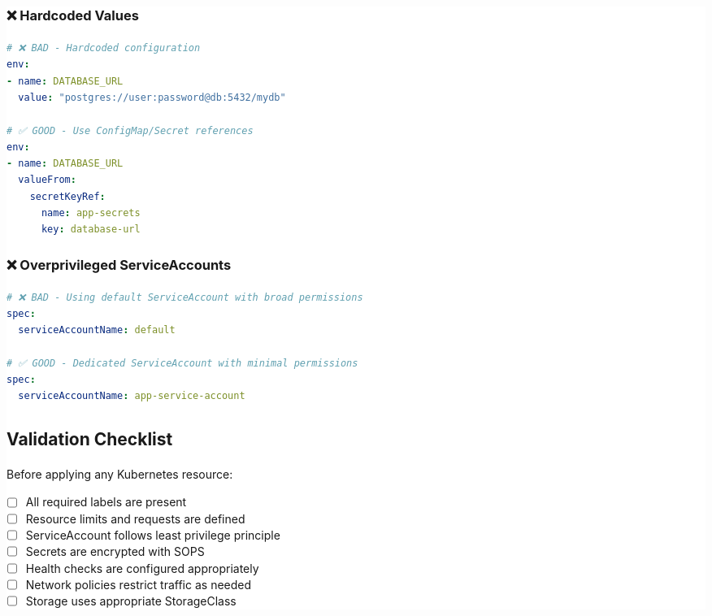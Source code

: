 ### ❌ Hardcoded Values
```yaml
# ❌ BAD - Hardcoded configuration
env:
- name: DATABASE_URL
  value: "postgres://user:password@db:5432/mydb"

# ✅ GOOD - Use ConfigMap/Secret references
env:
- name: DATABASE_URL
  valueFrom:
    secretKeyRef:
      name: app-secrets
      key: database-url
```

### ❌ Overprivileged ServiceAccounts
```yaml
# ❌ BAD - Using default ServiceAccount with broad permissions
spec:
  serviceAccountName: default

# ✅ GOOD - Dedicated ServiceAccount with minimal permissions
spec:
  serviceAccountName: app-service-account
```

## Validation Checklist

Before applying any Kubernetes resource:

- [ ] All required labels are present
- [ ] Resource limits and requests are defined
- [ ] ServiceAccount follows least privilege principle
- [ ] Secrets are encrypted with SOPS
- [ ] Health checks are configured appropriately
- [ ] Network policies restrict traffic as needed
- [ ] Storage uses appropriate StorageClass